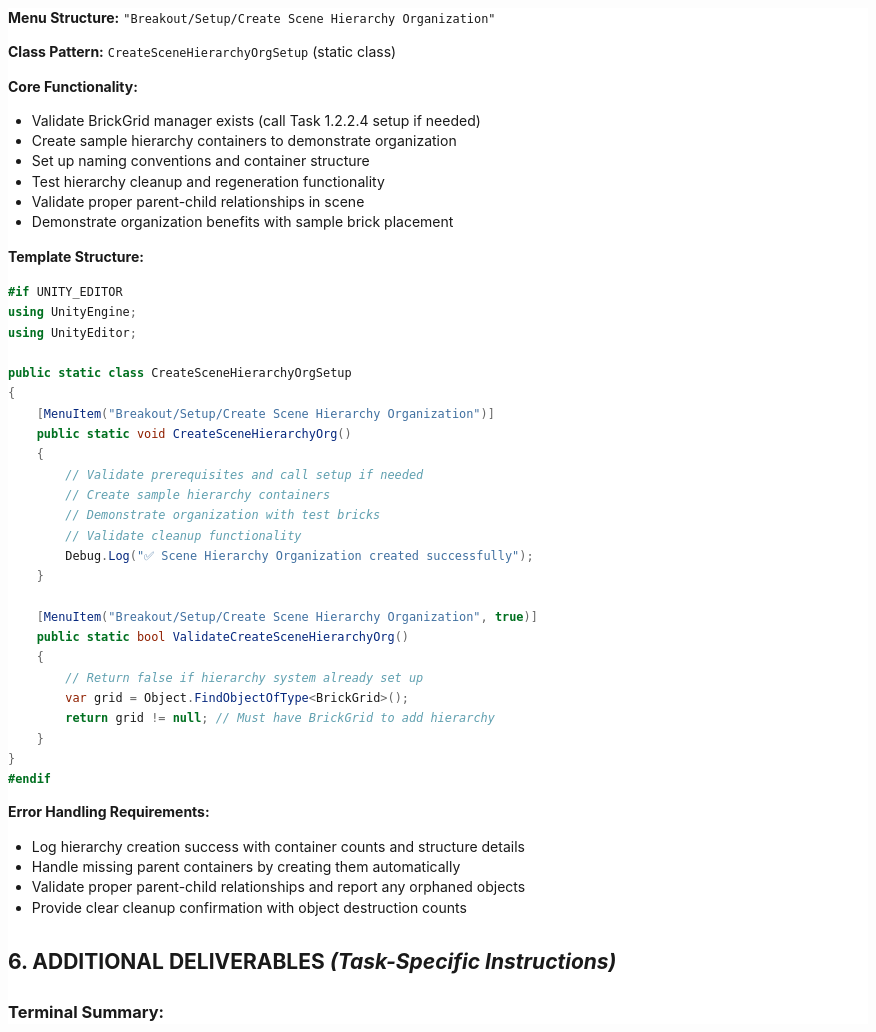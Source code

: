 **Menu Structure:** `"Breakout/Setup/Create Scene Hierarchy Organization"`

**Class Pattern:** `CreateSceneHierarchyOrgSetup` (static class)

**Core Functionality:**

- Validate BrickGrid manager exists (call Task 1.2.2.4 setup if needed)
- Create sample hierarchy containers to demonstrate organization
- Set up naming conventions and container structure
- Test hierarchy cleanup and regeneration functionality
- Validate proper parent-child relationships in scene
- Demonstrate organization benefits with sample brick placement

**Template Structure:**

```csharp
#if UNITY_EDITOR
using UnityEngine;
using UnityEditor;

public static class CreateSceneHierarchyOrgSetup
{
    [MenuItem("Breakout/Setup/Create Scene Hierarchy Organization")]
    public static void CreateSceneHierarchyOrg()
    {
        // Validate prerequisites and call setup if needed
        // Create sample hierarchy containers
        // Demonstrate organization with test bricks
        // Validate cleanup functionality
        Debug.Log("✅ Scene Hierarchy Organization created successfully");
    }

    [MenuItem("Breakout/Setup/Create Scene Hierarchy Organization", true)]
    public static bool ValidateCreateSceneHierarchyOrg()
    {
        // Return false if hierarchy system already set up
        var grid = Object.FindObjectOfType<BrickGrid>();
        return grid != null; // Must have BrickGrid to add hierarchy
    }
}
#endif
```

**Error Handling Requirements:**

- Log hierarchy creation success with container counts and structure details
- Handle missing parent containers by creating them automatically
- Validate proper parent-child relationships and report any orphaned objects
- Provide clear cleanup confirmation with object destruction counts

## **6. ADDITIONAL DELIVERABLES** *(Task-Specific Instructions)*

### **Terminal Summary:**
